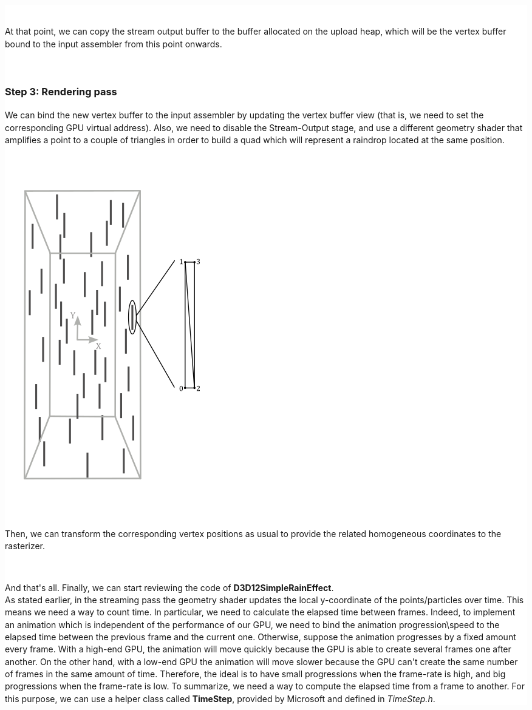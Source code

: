 <br>

At that point, we can copy the stream output buffer to the buffer allocated on the upload heap, which will be the vertex buffer bound to the input assembler from this point onwards.

<br>

### Step 3: Rendering pass

We can bind the new vertex buffer to the input assembler by updating the vertex buffer view (that is, we need to set the corresponding GPU virtual address). Also, we need to disable the Stream-Output stage, and use a different geometry shader that amplifies a point to a couple of triangles in order to build a quad which will represent a raindrop located at the same position.

<br>

![Image](images/02/D/updated-vb2.png)

<br>

Then, we can transform the corresponding vertex positions as usual to provide the related homogeneous coordinates to the rasterizer.

<br>

And that's all. Finally, we can start reviewing the code of **D3D12SimpleRainEffect**. <br>
As stated earlier, in the streaming pass the geometry shader updates the local y-coordinate of the points/particles over time. This means we need a way to count time. In particular, we need to calculate the elapsed time between frames. Indeed, to implement an animation which is independent of the performance of our GPU, we need to bind the animation progression\speed to the elapsed time between the previous frame and the current one. Otherwise, suppose the animation progresses by a fixed amount every frame. With a high-end GPU, the animation will move quickly because the GPU is able to create several frames one after another. On the other hand, with a low-end GPU the animation will move slower because the GPU can't create the same number of frames in the same amount of time. Therefore, the ideal is to have small progressions when the frame-rate is high, and big progressions when the frame-rate is low. To summarize, we need a way to compute the elapsed time from a frame to another. For this purpose, we can use a helper class called **TimeStep**, provided by Microsoft and defined in *TimeStep.h*.
